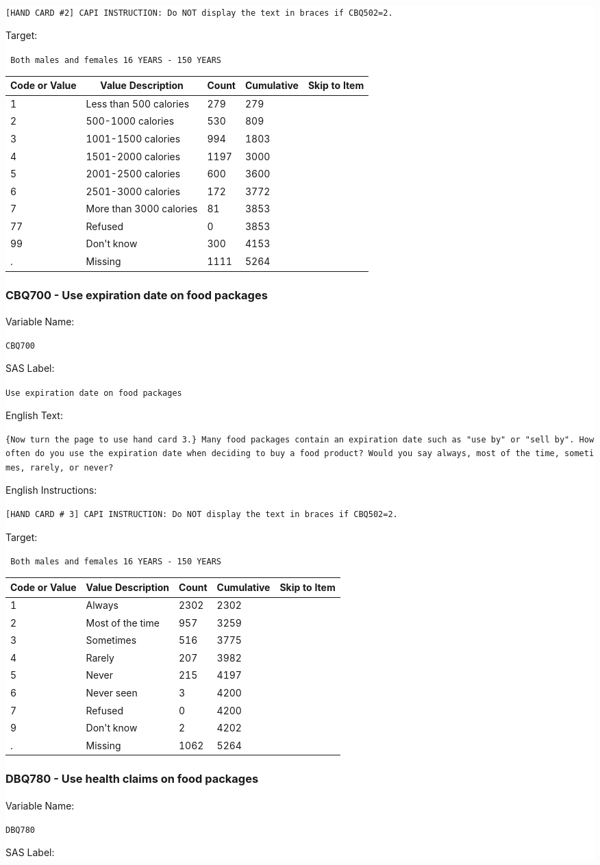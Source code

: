     [HAND CARD #2] CAPI INSTRUCTION: Do NOT display the text in braces if CBQ502=2.
Target:

     Both males and females 16 YEARS - 150 YEARS
Code or Value | Value Description | Count | Cumulative | Skip to Item  
---|---|---|---|---  
1 | Less than 500 calories | 279 | 279 |   
2 | 500-1000 calories | 530 | 809 |   
3 | 1001-1500 calories | 994 | 1803 |   
4 | 1501-2000 calories | 1197 | 3000 |   
5 | 2001-2500 calories | 600 | 3600 |   
6 | 2501-3000 calories | 172 | 3772 |   
7 | More than 3000 calories | 81 | 3853 |   
77 | Refused | 0 | 3853 |   
99 | Don't know | 300 | 4153 |   
. | Missing | 1111 | 5264 |   
  
### CBQ700 - Use expiration date on food packages

Variable Name:

    CBQ700
SAS Label:

    Use expiration date on food packages
English Text:

    {Now turn the page to use hand card 3.} Many food packages contain an expiration date such as "use by" or "sell by". How often do you use the expiration date when deciding to buy a food product? Would you say always, most of the time, sometimes, rarely, or never?
English Instructions:

    [HAND CARD # 3] CAPI INSTRUCTION: Do NOT display the text in braces if CBQ502=2.
Target:

     Both males and females 16 YEARS - 150 YEARS
Code or Value | Value Description | Count | Cumulative | Skip to Item  
---|---|---|---|---  
1 | Always | 2302 | 2302 |   
2 | Most of the time | 957 | 3259 |   
3 | Sometimes | 516 | 3775 |   
4 | Rarely | 207 | 3982 |   
5 | Never | 215 | 4197 |   
6 | Never seen | 3 | 4200 |   
7 | Refused | 0 | 4200 |   
9 | Don't know | 2 | 4202 |   
. | Missing | 1062 | 5264 |   
  
### DBQ780 - Use health claims on food packages

Variable Name:

    DBQ780
SAS Label:
